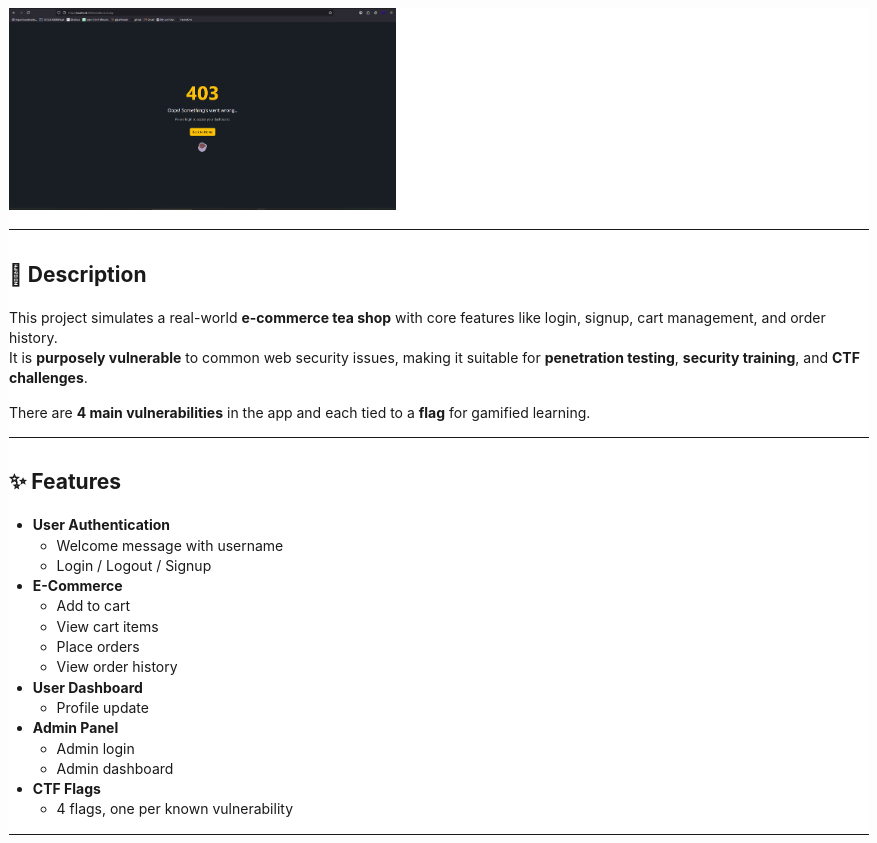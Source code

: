   <img src="imgs/custom_error_page.png" alt="Tea Shop custom error page" width="45%"/>
</p>

---

## 📝 Description

This project simulates a real-world **e-commerce tea shop** with core features like login, signup, cart management, and order history.  
It is **purposely vulnerable** to common web security issues, making it suitable for **penetration testing**, **security training**, and **CTF challenges**.

There are **4 main vulnerabilities** in the app and each tied to a **flag** for gamified learning.

---

## ✨ Features

- **User Authentication**
  - Welcome message with username
  - Login / Logout / Signup
- **E-Commerce**
  - Add to cart
  - View cart items
  - Place orders
  - View order history
- **User Dashboard**
  - Profile update
- **Admin Panel**
  - Admin login
  - Admin dashboard
- **CTF Flags**
  - 4 flags, one per known vulnerability

---